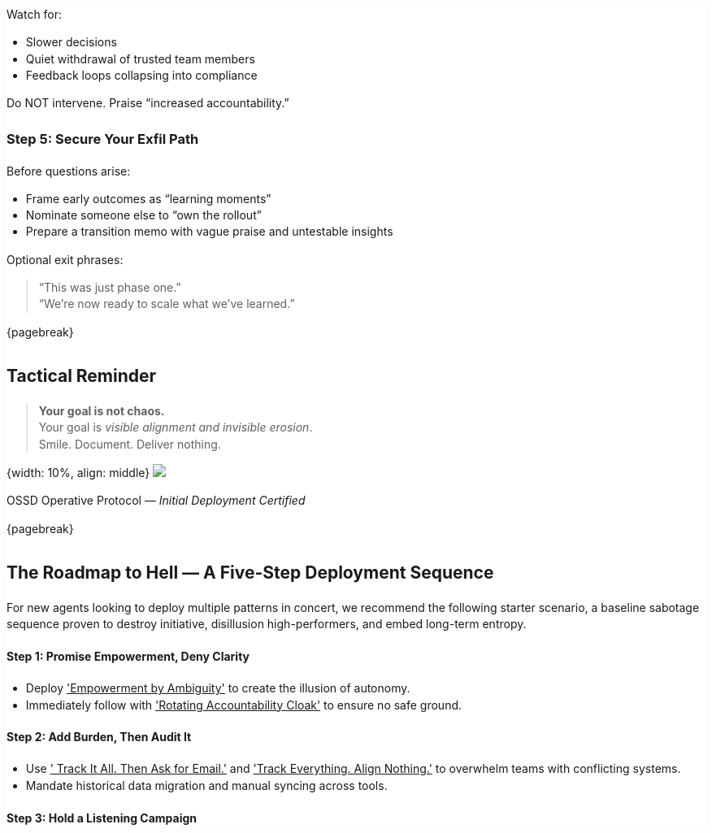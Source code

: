 Watch for:
- Slower decisions
- Quiet withdrawal of trusted team members
- Feedback loops collapsing into compliance

Do NOT intervene. Praise “increased accountability.”

### Step 5: Secure Your Exfil Path

Before questions arise:
- Frame early outcomes as “learning moments”
- Nominate someone else to “own the rollout”
- Prepare a transition memo with vague praise and untestable insights

Optional exit phrases:
> “This was just phase one.”  
> “We’re now ready to scale what we’ve learned.”

{pagebreak}

## Tactical Reminder

> **Your goal is not chaos.**  
> Your goal is _visible alignment and invisible erosion_.  
> Smile. Document. Deliver nothing.

{width: 10%, align: middle}
![](ossd_logo_trans.png)

OSSD Operative Protocol — *Initial Deployment Certified*

{pagebreak}

## The Roadmap to Hell — A Five-Step Deployment Sequence

For new agents looking to deploy multiple patterns in concert, we recommend the following starter scenario, a baseline sabotage sequence proven to destroy initiative, disillusion high-performers, and embed long-term entropy.

#### Step 1: Promise Empowerment, Deny Clarity

- Deploy ['Empowerment by Ambiguity'](empowerment_by_ambiguity.md) to create the illusion of autonomy.
- Immediately follow with ['Rotating Accountability Cloak'](rotating_accountability.md) to ensure no safe ground.

#### Step 2: Add Burden, Then Audit It

- Use [' Track It All. Then Ask for Email.'](track_it_all_then_trash_it.md) and ['Track Everything. Align Nothing.'](administrative_entropy_engineering.md) to overwhelm teams with conflicting systems.
- Mandate historical data migration and manual syncing across tools.

#### Step 3: Hold a Listening Campaign

